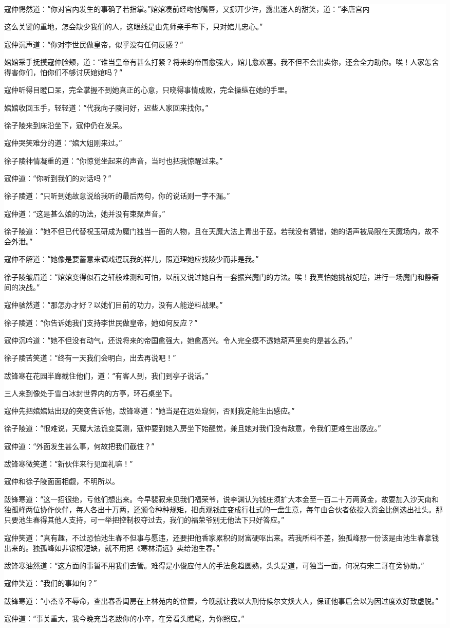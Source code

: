 寇仲愕然道：“你对宫内发生的事确了若指掌。”婠婠凑前经吻他嘴唇，又挪开少许，露出迷人的甜笑，道：“李唐宫内

这么关键的重地，怎会缺少我们的人，这眼线是由先师亲手布下，只对婠儿忠心。”

寇仲沉声道：“你对李世民做皇帝，似乎没有任何反感？”

婠婠采手抚摸寇仲脸颊，道：“谁当皇帝有甚么打紧？将来的帝国愈强大，婠儿愈欢喜。我不但不会出卖你，还会全力助你。唉！人家怎舍得害你们，怕你们不够讨厌婠婠吗？”

寇仲听得目瞪口呆，完全掌握不到她真正的心意，只晓得事情成败，完全操纵在她的手里。

婠婠收回玉手，轻轻道：“代我向子陵问好，迟些人家回来找你。”

徐子陵来到床沿坐下，寇仲仍在发呆。

寇仲哭笑难分的道：“婠大姐刚来过。”

徐子陵神情凝重的道：“你惊觉坐起来的声音，当时也把我惊醒过来。”

寇仲道：“你听到我们的对话吗？”

徐子陵道：“只听到她故意说给我听的最后两句，你的说话则一字不漏。”

寇仲道：“这是甚么娘的功法，她并没有束聚声音。”

徐子陵道：“她不但已代替祝玉研成为魔门独当一面的人物，且在天魔大法上青出于蓝。若我没有猜错，她的语声被局限在天魔场内，故不会外泄。”

寇仲不解道：“她像是要蓄意来调戏逗玩我的样儿，照道理她应找陵少而非是我。”

徐子陵皱眉道：“婠婠变得似石之轩般难测和可怕，以前又说过她自有一套振兴魔门的方法。唉！我真怕她挑战妃暄，进行一场魔门和静斋间的决战。”

寇仲骇然道：“那怎办才好？以她们目前的功力，没有人能逆料战果。”

徐子陵道：“你告诉她我们支持李世民做皇帝，她如何反应？”

寇仲沉吟道：“她不但没有动气，还说将来的帝国愈强大，她愈高兴。令人完全摸不透她葫芦里卖的是甚么药。”

徐子陵苦笑道：“终有一天我们会明白，出去再说吧！”

跋锋寒在花园半廊截住他们，道：“有客人到，我们到亭子说话。”

三人来到像处于雪白冰封世界内的方亭，环石桌坐下。

寇仲先把婠婠姑出现的突变告诉他，跋锋寒道：“她当是在远处窥伺，否则我定能生出感应。”

徐子陵道：“很难说，天魔大法诡变莫测，寇仲要到她入房坐下始醒觉，兼且她对我们没有敌意，令我们更难生出感应。”

寇仲道：“外面发生甚么事，何故把我们截住？”

跋锋寒微笑道：“新伙伴来行见面礼嘛！”

寇仲和徐子陵面面相觑，不明所以。

跋锋寒道：“这一招很绝，亏他们想出来。今早裴寂来见我们福荣爷，说李渊认为钱庄须扩大本金至一百二十万两黄金，故要加入沙天南和独孤峰两位协作伙伴，每人各出十万两，还颁令种种规矩，把贞观钱庄变成行杜式的一盘生意，每年由合伙者依投入资金比例选出社头。那只要池生春得其他人支持，可一举把控制权夺过去，我们的福荣爷别无他法下只好答应。”

寇仲笑道：“真有趣，不过恐怕池生春不但事与愿违，还要把他香家累积的财富硬呕出来。若我所料不差，独孤峰那一份该是由池生春拿钱出来的。独孤峰如非银根短缺，就不用把《寒林清远》卖给池生春。”

跋锋寒油然道：“这方面的事暂不用我们去管。难得是小俊应付人的手法愈趋圆熟，头头是道，可独当一面，何况有宋二哥在旁协助。”

寇仲笑道：“我们的事如何？”

跋锋寒道：“小杰幸不辱命，查出春香闺房在上林苑内的位置，今晚就让我以大刑侍候尔文焕大人，保证他事后会以为因过度欢好致虚脱。”

寇仲道：“事关重大，我今晚充当老跋你的小卒，在旁看头瞧尾，为你照应。”
